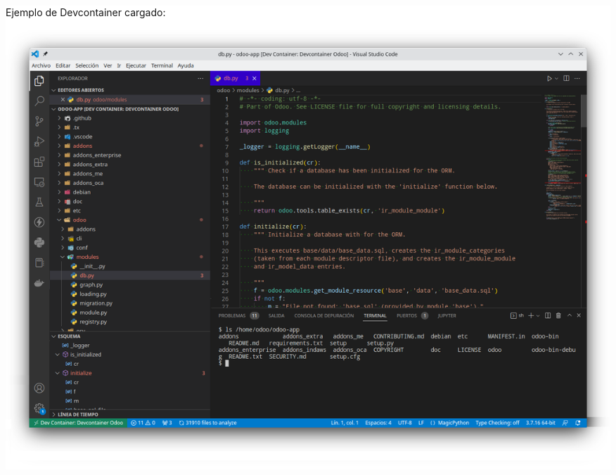 Ejemplo de Devcontainer cargado:

![image-20221213012138923](readme_img/image-20221213012138923.png)

